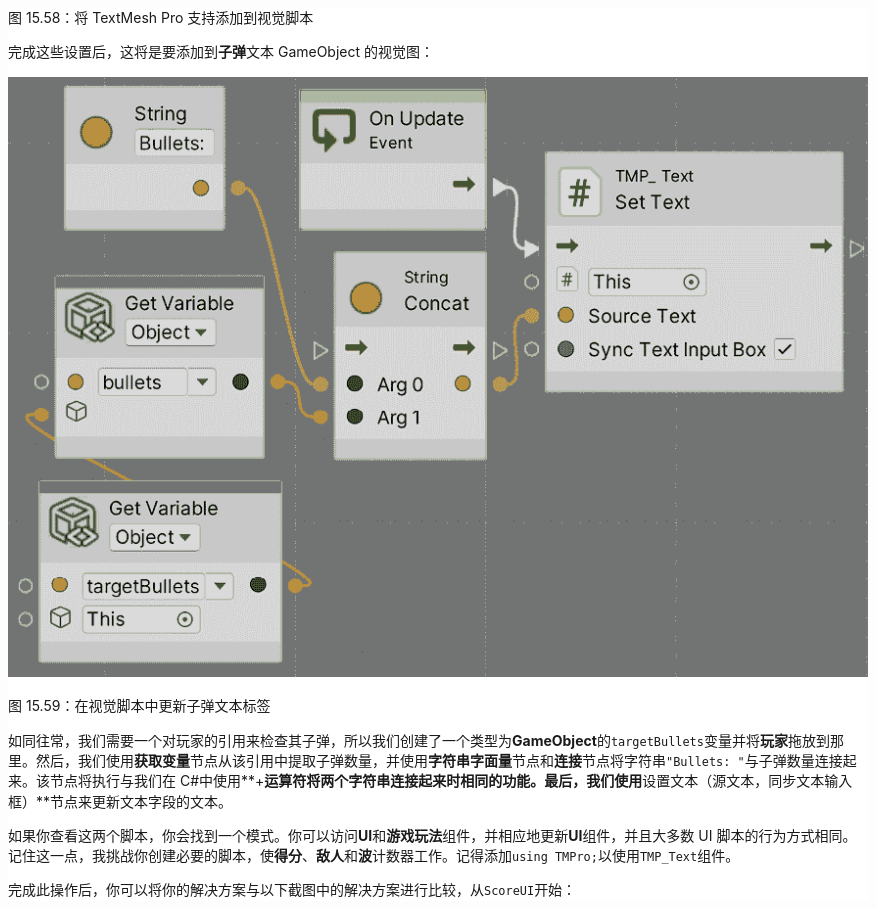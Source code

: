 图 15.58：将 TextMesh Pro 支持添加到视觉脚本

完成这些设置后，这将是要添加到**子弹**文本 GameObject 的视觉图：

![](img/B21361_15_59_PE.png)

图 15.59：在视觉脚本中更新子弹文本标签

如同往常，我们需要一个对玩家的引用来检查其子弹，所以我们创建了一个类型为**GameObject**的`targetBullets`变量并将**玩家**拖放到那里。然后，我们使用**获取变量**节点从该引用中提取子弹数量，并使用**字符串字面量**节点和**连接**节点将字符串`"Bullets: "`与子弹数量连接起来。该节点将执行与我们在 C#中使用**+**运算符将两个字符串连接起来时相同的功能。最后，我们使用**设置文本（源文本，同步文本输入框）**节点来更新文本字段的文本。

如果你查看这两个脚本，你会找到一个模式。你可以访问**UI**和**游戏玩法**组件，并相应地更新**UI**组件，并且大多数 UI 脚本的行为方式相同。记住这一点，我挑战你创建必要的脚本，使**得分**、**敌人**和**波**计数器工作。记得添加`using TMPro;`以使用`TMP_Text`组件。

完成此操作后，你可以将你的解决方案与以下截图中的解决方案进行比较，从`ScoreUI`开始：
